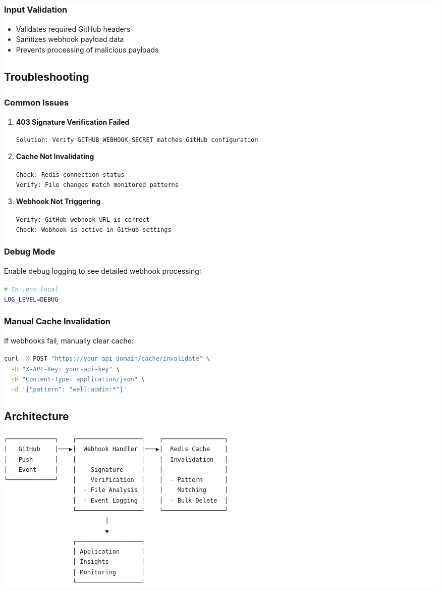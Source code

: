 ### Input Validation

- Validates required GitHub headers
- Sanitizes webhook payload data
- Prevents processing of malicious payloads

## Troubleshooting

### Common Issues

1. **403 Signature Verification Failed**
   ```
   Solution: Verify GITHUB_WEBHOOK_SECRET matches GitHub configuration
   ```

2. **Cache Not Invalidating**
   ```
   Check: Redis connection status
   Verify: File changes match monitored patterns
   ```

3. **Webhook Not Triggering**
   ```
   Verify: GitHub webhook URL is correct
   Check: Webhook is active in GitHub settings
   ```

### Debug Mode

Enable debug logging to see detailed webhook processing:

```bash
# In .env.local
LOG_LEVEL=DEBUG
```

### Manual Cache Invalidation

If webhooks fail, manually clear cache:

```bash
curl -X POST "https://your-api-domain/cache/invalidate" \
  -H "X-API-Key: your-api-key" \
  -H "Content-Type: application/json" \
  -d '{"pattern": "well:addin:*"}'
```

## Architecture

```
┌─────────────┐    ┌──────────────────┐    ┌─────────────────┐
│   GitHub    │───▶│  Webhook Handler │───▶│  Redis Cache    │
│   Push      │    │                  │    │  Invalidation   │
│   Event     │    │  - Signature     │    │                 │
└─────────────┘    │    Verification  │    │  - Pattern      │
                   │  - File Analysis │    │    Matching     │
                   │  - Event Logging │    │  - Bulk Delete  │
                   └──────────────────┘    └─────────────────┘
                            │
                            ▼
                   ┌──────────────────┐
                   │ Application      │
                   │ Insights         │
                   │ Monitoring       │
                   └──────────────────┘
```
